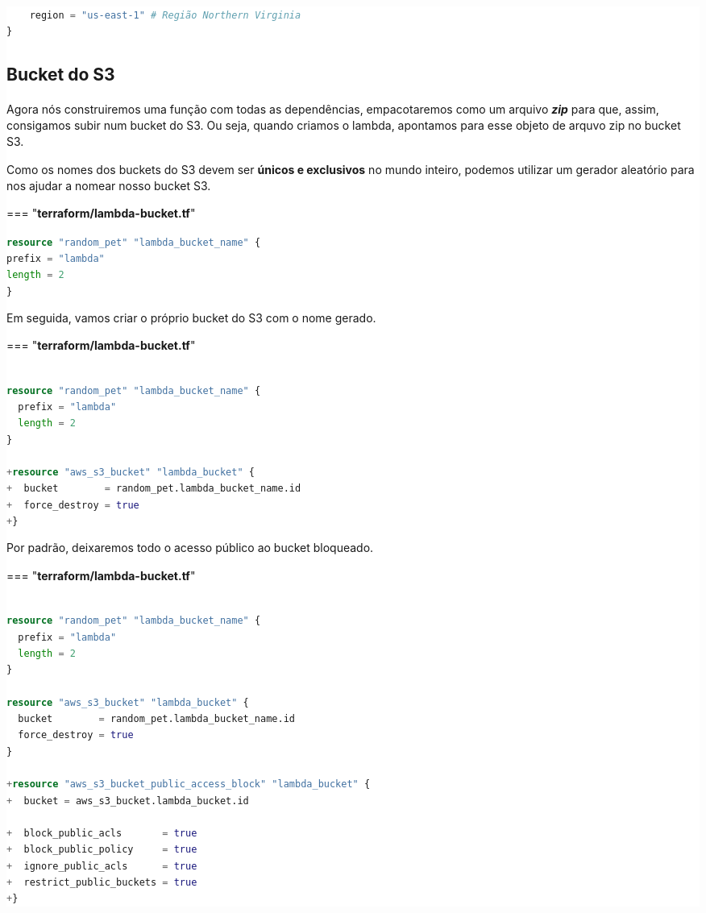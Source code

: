 ```tf linenums="1"
    region = "us-east-1" # Região Northern Virginia
}
```

## Bucket do S3

Agora nós construiremos uma função com todas as dependências, empacotaremos como um arquivo **_zip_** para que, assim,
consigamos subir num bucket do S3. Ou seja, quando criamos o lambda, apontamos para esse objeto de arquvo zip no bucket S3.

Como os nomes dos buckets do S3 devem ser **únicos e exclusivos** no mundo inteiro, podemos utilizar um gerador aleatório para
nos ajudar a nomear nosso bucket S3.

=== "**terraform/lambda-bucket.tf**"

```tf linenums="1"
resource "random_pet" "lambda_bucket_name" {
prefix = "lambda"
length = 2
}

```

Em seguida, vamos criar o próprio bucket do S3 com o nome gerado.

=== "**terraform/lambda-bucket.tf**"

```tf linenums="1"

resource "random_pet" "lambda_bucket_name" {
  prefix = "lambda"
  length = 2
}

+resource "aws_s3_bucket" "lambda_bucket" {
+  bucket        = random_pet.lambda_bucket_name.id
+  force_destroy = true
+}


```

Por padrão, deixaremos todo o acesso público ao bucket bloqueado.

=== "**terraform/lambda-bucket.tf**"

```tf linenums="1"

resource "random_pet" "lambda_bucket_name" {
  prefix = "lambda"
  length = 2
}

resource "aws_s3_bucket" "lambda_bucket" {
  bucket        = random_pet.lambda_bucket_name.id
  force_destroy = true
}

+resource "aws_s3_bucket_public_access_block" "lambda_bucket" {
+  bucket = aws_s3_bucket.lambda_bucket.id

+  block_public_acls       = true
+  block_public_policy     = true
+  ignore_public_acls      = true
+  restrict_public_buckets = true
+}
```